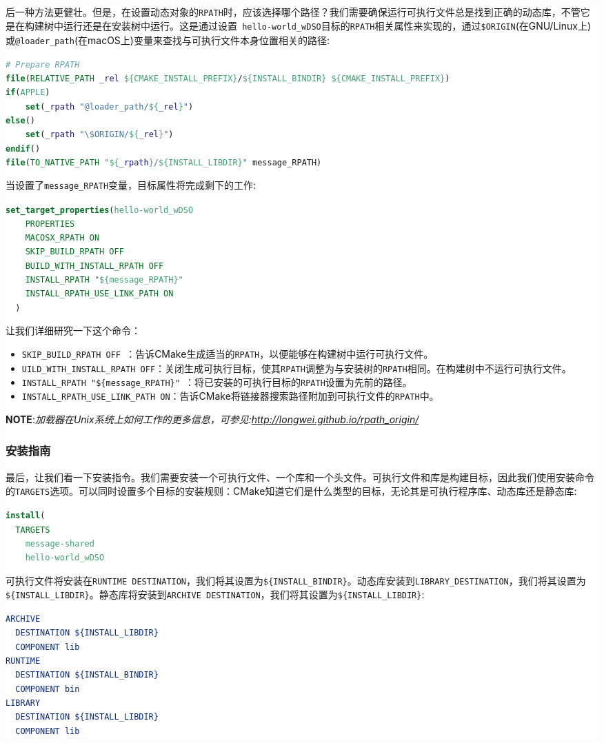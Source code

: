 后一种方法更健壮。但是，在设置动态对象的`RPATH`时，应该选择哪个路径？我们需要确保运行可执行文件总是找到正确的动态库，不管它是在构建树中运行还是在安装树中运行。这是通过设置` hello-world_wDSO`目标的`RPATH`相关属性来实现的，通过`$ORIGIN`(在GNU/Linux上)或`@loader_path`(在macOS上)变量来查找与可执行文件本身位置相关的路径:

```cmake
# Prepare RPATH
file(RELATIVE_PATH _rel ${CMAKE_INSTALL_PREFIX}/${INSTALL_BINDIR} ${CMAKE_INSTALL_PREFIX})
if(APPLE)
	set(_rpath "@loader_path/${_rel}")
else()
	set(_rpath "\$ORIGIN/${_rel}")
endif()
file(TO_NATIVE_PATH "${_rpath}/${INSTALL_LIBDIR}" message_RPATH)
```

当设置了`message_RPATH`变量，目标属性将完成剩下的工作:

```cmake
set_target_properties(hello-world_wDSO
    PROPERTIES
    MACOSX_RPATH ON
    SKIP_BUILD_RPATH OFF
    BUILD_WITH_INSTALL_RPATH OFF
    INSTALL_RPATH "${message_RPATH}"
    INSTALL_RPATH_USE_LINK_PATH ON
  )
```

让我们详细研究一下这个命令：

* `SKIP_BUILD_RPATH OFF `：告诉CMake生成适当的`RPATH`，以便能够在构建树中运行可执行文件。
* `UILD_WITH_INSTALL_RPATH OFF`：关闭生成可执行目标，使其`RPATH`调整为与安装树的`RPATH`相同。在构建树中不运行可执行文件。
* `INSTALL_RPATH "${message_RPATH}" `：将已安装的可执行目标的`RPATH`设置为先前的路径。
* `INSTALL_RPATH_USE_LINK_PATH ON`：告诉CMake将链接器搜索路径附加到可执行文件的`RPATH`中。

**NOTE**:*加载器在Unix系统上如何工作的更多信息，可参见:http://longwei.github.io/rpath_origin/*

### 安装指南

最后，让我们看一下安装指令。我们需要安装一个可执行文件、一个库和一个头文件。可执行文件和库是构建目标，因此我们使用安装命令的`TARGETS`选项。可以同时设置多个目标的安装规则：CMake知道它们是什么类型的目标，无论其是可执行程序库、动态库还是静态库:

```cmake
install(
  TARGETS
    message-shared
    hello-world_wDSO
```

可执行文件将安装在`RUNTIME DESTINATION`，我们将其设置为`${INSTALL_BINDIR}`。动态库安装到`LIBRARY_DESTINATION`，我们将其设置为`${INSTALL_LIBDIR}`。静态库将安装到`ARCHIVE DESTINATION`，我们将其设置为`${INSTALL_LIBDIR}`:

```cmake
ARCHIVE
  DESTINATION ${INSTALL_LIBDIR}
  COMPONENT lib
RUNTIME
  DESTINATION ${INSTALL_BINDIR}
  COMPONENT bin
LIBRARY
  DESTINATION ${INSTALL_LIBDIR}
  COMPONENT lib
```
